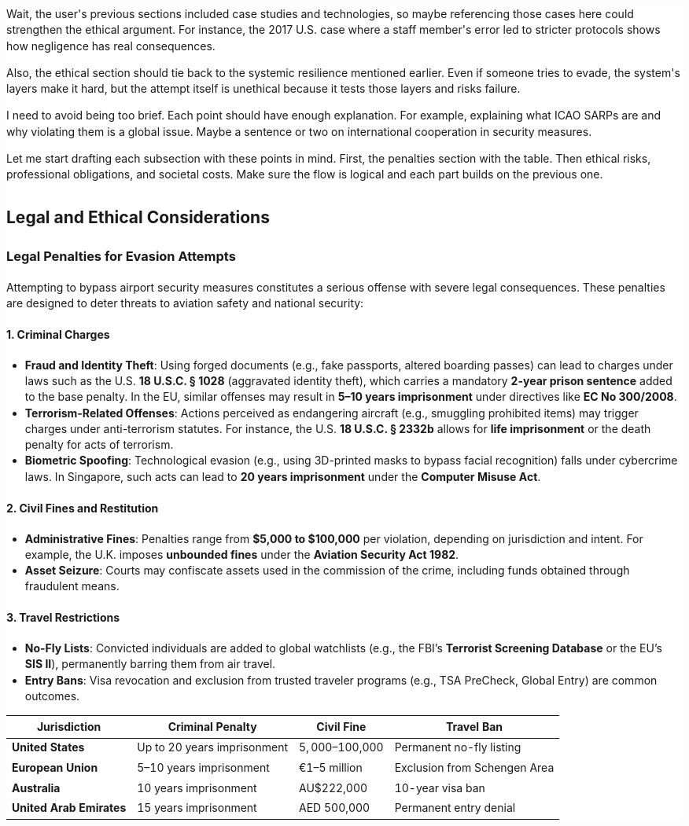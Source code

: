 Wait, the user's previous sections included case studies and technologies, so maybe referencing those cases here could strengthen the ethical argument. For instance, the 2017 U.S. case where a staff member's error led to stricter protocols shows how negligence has real consequences.

Also, the ethical section should tie back to the systemic resilience mentioned earlier. Even if someone tries to evade, the system's layers make it hard, but the attempt itself is unethical because it tests those layers and risks failure.

I need to avoid being too brief. Each point should have enough explanation. For example, explaining what ICAO SARPs are and why violating them is a global issue. Maybe a sentence or two on international cooperation in security measures.

Let me start drafting each subsection with these points in mind. First, the penalties section with the table. Then ethical risks, professional obligations, and societal costs. Make sure the flow is logical and each part builds on the previous one.
</think>

## Legal and Ethical Considerations  

### **Legal Penalties for Evasion Attempts**  
Attempting to bypass airport security measures constitutes a serious offense with severe legal consequences. These penalties are designed to deter threats to aviation safety and national security:  

#### **1. Criminal Charges**  
- **Fraud and Identity Theft**: Using forged documents (e.g., fake passports, altered boarding passes) can lead to charges under laws such as the U.S. **18 U.S.C. § 1028** (aggravated identity theft), which carries a mandatory **2-year prison sentence** added to the base penalty. In the EU, similar offenses may result in **5–10 years imprisonment** under directives like **EC No 300/2008**.  
- **Terrorism-Related Offenses**: Actions perceived as endangering aircraft (e.g., smuggling prohibited items) may trigger charges under anti-terrorism statutes. For instance, the U.S. **18 U.S.C. § 2332b** allows for **life imprisonment** or the death penalty for acts of terrorism.  
- **Biometric Spoofing**: Technological evasion (e.g., using 3D-printed masks to bypass facial recognition) falls under cybercrime laws. In Singapore, such acts can lead to **20 years imprisonment** under the **Computer Misuse Act**.  

#### **2. Civil Fines and Restitution**  
- **Administrative Fines**: Penalties range from **$5,000 to $100,000** per violation, depending on jurisdiction and intent. For example, the U.K. imposes **unbounded fines** under the **Aviation Security Act 1982**.  
- **Asset Seizure**: Courts may confiscate assets used in the commission of the crime, including funds obtained through fraudulent means.  

#### **3. Travel Restrictions**  
- **No-Fly Lists**: Convicted individuals are added to global watchlists (e.g., the FBI’s **Terrorist Screening Database** or the EU’s **SIS II**), permanently barring them from air travel.  
- **Entry Bans**: Visa revocation and exclusion from trusted traveler programs (e.g., TSA PreCheck, Global Entry) are common outcomes.  

| **Jurisdiction**       | **Criminal Penalty**          | **Civil Fine**       | **Travel Ban**               |  
|-------------------------|-------------------------------|-----------------------|-------------------------------|  
| **United States**       | Up to 20 years imprisonment   | $5,000–$100,000       | Permanent no-fly listing      |  
| **European Union**      | 5–10 years imprisonment       | €1–5 million          | Exclusion from Schengen Area  |  
| **Australia**           | 10 years imprisonment         | AU$222,000            | 10-year visa ban             |  
| **United Arab Emirates**| 15 years imprisonment         | AED 500,000           | Permanent entry denial        |  
